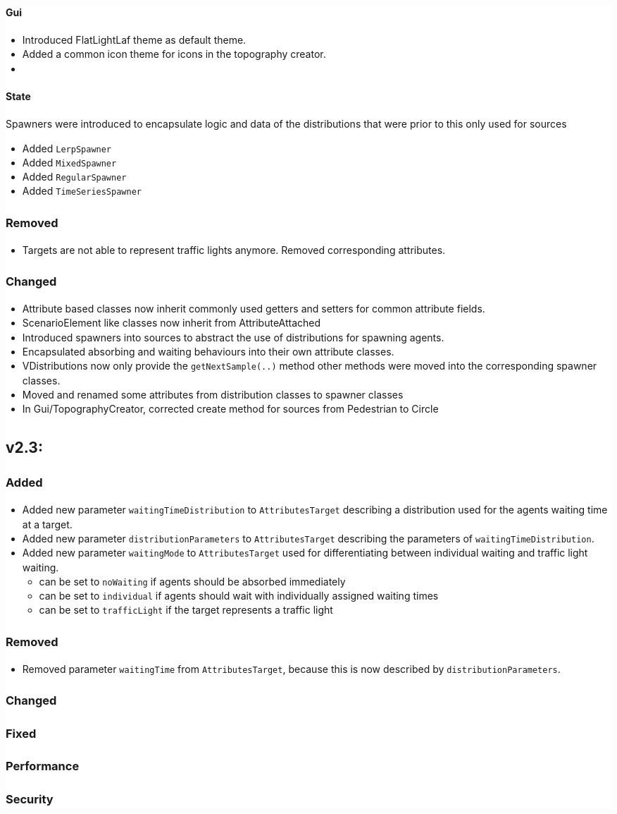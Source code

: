 #### Gui
- Introduced FlatLightLaf theme as default theme.
- Added a common icon theme for icons in the topography creator.
- 
#### State
Spawners were introduced to encapsulate logic and data of the distributions that were prior to this only used for sources
- Added `LerpSpawner`
- Added `MixedSpawner`
- Added `RegularSpawner`
- Added `TimeSeriesSpawner`
### Removed
- Targets are not able to represent traffic lights anymore. Removed corresponding attributes.
### Changed
- Attribute based classes now inherit commonly used getters and setters for common attribute fields.
- ScenarioElement like classes now inherit from AttributeAttached
- Introduced spawners into sources to abstract the use of distributions for spawning agents.
- Encapsulated absorbing and waiting behaviours into their own attribute classes.
- VDistributions now only provide the `getNextSample(..)` method other methods were moved into the corresponding spawner classes.
- Moved and renamed some attributes from distribution classes to spawner classes
- In Gui/TopographyCreator, corrected create method for sources from Pedestrian to Circle

## v2.3:

### Added
- Added new parameter `waitingTimeDistribution` to `AttributesTarget` describing a distribution used for the agents waiting time at a target.
- Added new parameter `distributionParameters` to `AttributesTarget` describing the parameters of `waitingTimeDistribution`.
- Added new parameter `waitingMode` to `AttributesTarget` used for differentiating between individual waiting and traffic light waiting. 
  - can be set to `noWaiting` if agents should be absorbed immediately
  - can be set to `individual` if agents should wait with individually assigned waiting times
  - can be set to `trafficLight` if the target represents a traffic light
### Removed
- Removed parameter `waitingTime` from `AttributesTarget`, because this is now described by `distributionParameters`. 
### Changed

### Fixed

### Performance

### Security
